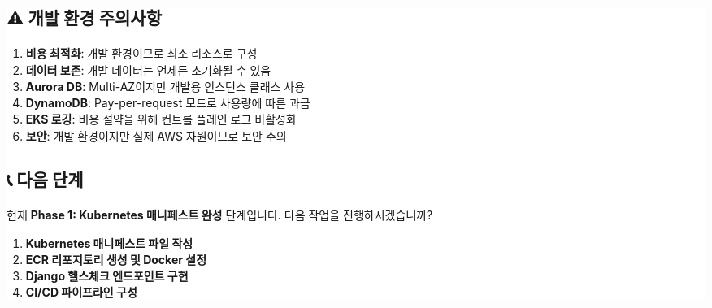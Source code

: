```yaml
```

## ⚠️ 개발 환경 주의사항

1. **비용 최적화**: 개발 환경이므로 최소 리소스로 구성
2. **데이터 보존**: 개발 데이터는 언제든 초기화될 수 있음
3. **Aurora DB**: Multi-AZ이지만 개발용 인스턴스 클래스 사용
4. **DynamoDB**: Pay-per-request 모드로 사용량에 따른 과금
5. **EKS 로깅**: 비용 절약을 위해 컨트롤 플레인 로그 비활성화
6. **보안**: 개발 환경이지만 실제 AWS 자원이므로 보안 주의

## 📞 다음 단계

현재 **Phase 1: Kubernetes 매니페스트 완성** 단계입니다.
다음 작업을 진행하시겠습니까?

1. **Kubernetes 매니페스트 파일 작성**
2. **ECR 리포지토리 생성 및 Docker 설정**
3. **Django 헬스체크 엔드포인트 구현**
4. **CI/CD 파이프라인 구성**
